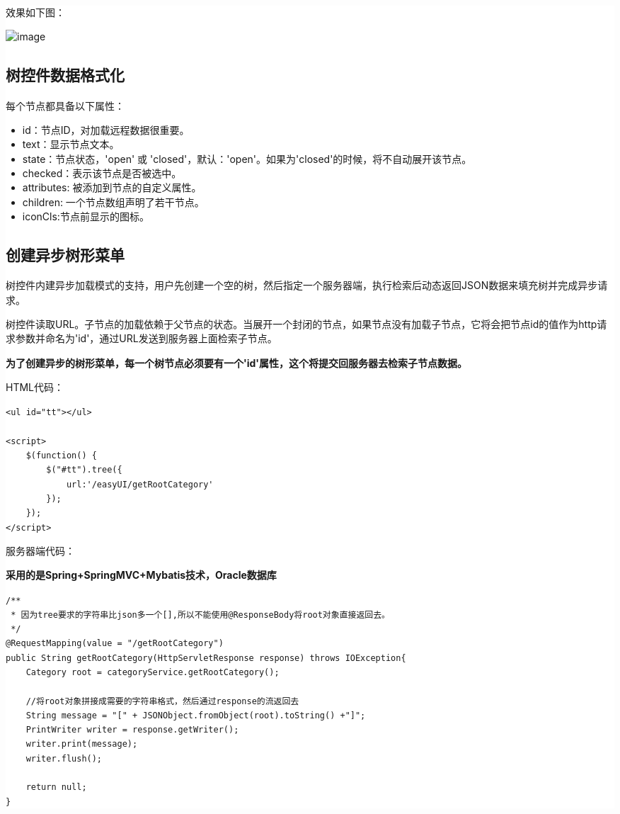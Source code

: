 效果如下图：  

![image](http://i.imgur.com/9eGwQTn.png)


##  树控件数据格式化

每个节点都具备以下属性：  

-  id：节点ID，对加载远程数据很重要。
-  text：显示节点文本。
-  state：节点状态，'open' 或 'closed'，默认：'open'。如果为'closed'的时候，将不自动展开该节点。
-  checked：表示该节点是否被选中。
-  attributes: 被添加到节点的自定义属性。
-  children: 一个节点数组声明了若干节点。
-  iconCls:节点前显示的图标。


##  创建异步树形菜单

树控件内建异步加载模式的支持，用户先创建一个空的树，然后指定一个服务器端，执行检索后动态返回JSON数据来填充树并完成异步请求。  

树控件读取URL。子节点的加载依赖于父节点的状态。当展开一个封闭的节点，如果节点没有加载子节点，它将会把节点id的值作为http请求参数并命名为'id'，通过URL发送到服务器上面检索子节点。  

**为了创建异步的树形菜单，每一个树节点必须要有一个'id'属性，这个将提交回服务器去检索子节点数据。**

HTML代码：

```
<ul id="tt"></ul>

<script>
	$(function() {
		$("#tt").tree({
			url:'/easyUI/getRootCategory' 
		});
	});
</script>
```

服务器端代码：  

**采用的是Spring+SpringMVC+Mybatis技术，Oracle数据库**

```
/**
 * 因为tree要求的字符串比json多一个[],所以不能使用@ResponseBody将root对象直接返回去。
 */
@RequestMapping(value = "/getRootCategory")
public String getRootCategory(HttpServletResponse response) throws IOException{
	Category root = categoryService.getRootCategory();
	
	//将root对象拼接成需要的字符串格式，然后通过response的流返回去
	String message = "[" + JSONObject.fromObject(root).toString() +"]";
	PrintWriter writer = response.getWriter();
	writer.print(message);
	writer.flush();
	
	return null;
}
```
